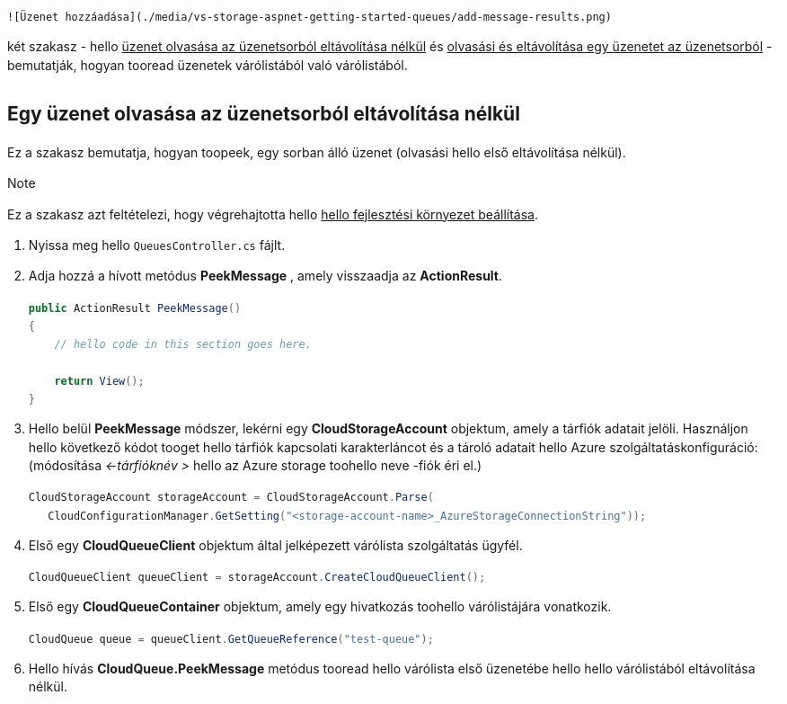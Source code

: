     ![Üzenet hozzáadása](./media/vs-storage-aspnet-getting-started-queues/add-message-results.png)

két szakasz - hello [üzenet olvasása az üzenetsorból eltávolítása nélkül](#read-a-message-from-a-queue-without-removing-it) és [olvasási és eltávolítása egy üzenetet az üzenetsorból](#read-and-remove-a-message-from-a-queue) -bemutatják, hogyan tooread üzenetek várólistából való várólistából.  

## <a name="read-a-message-from-a-queue-without-removing-it"></a>Egy üzenet olvasása az üzenetsorból eltávolítása nélkül

Ez a szakasz bemutatja, hogyan toopeek, egy sorban álló üzenet (olvasási hello első eltávolítása nélkül).  

> [!NOTE]
> 
> Ez a szakasz azt feltételezi, hogy végrehajtotta hello [hello fejlesztési környezet beállítása](#set-up-the-development-environment). 

1. Nyissa meg hello `QueuesController.cs` fájlt.

1. Adja hozzá a hívott metódus **PeekMessage** , amely visszaadja az **ActionResult**.

    ```csharp
    public ActionResult PeekMessage()
    {
        // hello code in this section goes here.

        return View();
    }
    ```
 
1. Hello belül **PeekMessage** módszer, lekérni egy **CloudStorageAccount** objektum, amely a tárfiók adatait jelöli. Használjon hello következő kódot tooget hello tárfiók kapcsolati karakterláncot és a tároló adatait hello Azure szolgáltatáskonfiguráció: (módosítása  *&lt;-tárfióknév >* hello az Azure storage toohello neve -fiók éri el.)
   
    ```csharp
    CloudStorageAccount storageAccount = CloudStorageAccount.Parse(
       CloudConfigurationManager.GetSetting("<storage-account-name>_AzureStorageConnectionString"));
    ```
   
1. Első egy **CloudQueueClient** objektum által jelképezett várólista szolgáltatás ügyfél.
   
    ```csharp
    CloudQueueClient queueClient = storageAccount.CreateCloudQueueClient();
    ```

1. Első egy **CloudQueueContainer** objektum, amely egy hivatkozás toohello várólistájára vonatkozik. 
   
    ```csharp
    CloudQueue queue = queueClient.GetQueueReference("test-queue");
    ```

1. Hello hívás **CloudQueue.PeekMessage** metódus tooread hello várólista első üzenetébe hello hello várólistából eltávolítása nélkül. 
